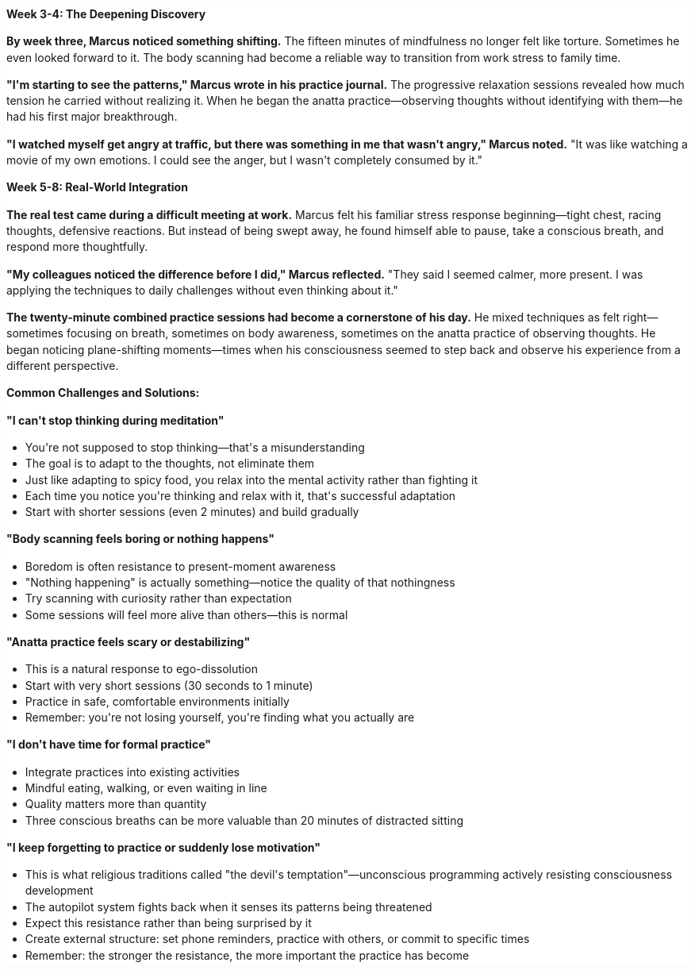 **Week 3-4: The Deepening Discovery**

**By week three, Marcus noticed something shifting.** The fifteen minutes of mindfulness no longer felt like torture. Sometimes he even looked forward to it. The body scanning had become a reliable way to transition from work stress to family time.

**"I'm starting to see the patterns," Marcus wrote in his practice journal.** The progressive relaxation sessions revealed how much tension he carried without realizing it. When he began the anatta practice—observing thoughts without identifying with them—he had his first major breakthrough.

**"I watched myself get angry at traffic, but there was something in me that wasn't angry," Marcus noted.** "It was like watching a movie of my own emotions. I could see the anger, but I wasn't completely consumed by it."

**Week 5-8: Real-World Integration**

**The real test came during a difficult meeting at work.** Marcus felt his familiar stress response beginning—tight chest, racing thoughts, defensive reactions. But instead of being swept away, he found himself able to pause, take a conscious breath, and respond more thoughtfully.

**"My colleagues noticed the difference before I did," Marcus reflected.** "They said I seemed calmer, more present. I was applying the techniques to daily challenges without even thinking about it."

**The twenty-minute combined practice sessions had become a cornerstone of his day.** He mixed techniques as felt right—sometimes focusing on breath, sometimes on body awareness, sometimes on the anatta practice of observing thoughts. He began noticing plane-shifting moments—times when his consciousness seemed to step back and observe his experience from a different perspective.

**Common Challenges and Solutions:**

**"I can't stop thinking during meditation"**
- You're not supposed to stop thinking—that's a misunderstanding
- The goal is to adapt to the thoughts, not eliminate them
- Just like adapting to spicy food, you relax into the mental activity rather than fighting it
- Each time you notice you're thinking and relax with it, that's successful adaptation
- Start with shorter sessions (even 2 minutes) and build gradually

**"Body scanning feels boring or nothing happens"**
- Boredom is often resistance to present-moment awareness
- "Nothing happening" is actually something—notice the quality of that nothingness
- Try scanning with curiosity rather than expectation
- Some sessions will feel more alive than others—this is normal

**"Anatta practice feels scary or destabilizing"**
- This is a natural response to ego-dissolution
- Start with very short sessions (30 seconds to 1 minute)
- Practice in safe, comfortable environments initially
- Remember: you're not losing yourself, you're finding what you actually are

**"I don't have time for formal practice"**
- Integrate practices into existing activities
- Mindful eating, walking, or even waiting in line
- Quality matters more than quantity
- Three conscious breaths can be more valuable than 20 minutes of distracted sitting

**"I keep forgetting to practice or suddenly lose motivation"**
- This is what religious traditions called "the devil's temptation"—unconscious programming actively resisting consciousness development
- The autopilot system fights back when it senses its patterns being threatened
- Expect this resistance rather than being surprised by it
- Create external structure: set phone reminders, practice with others, or commit to specific times
- Remember: the stronger the resistance, the more important the practice has become
